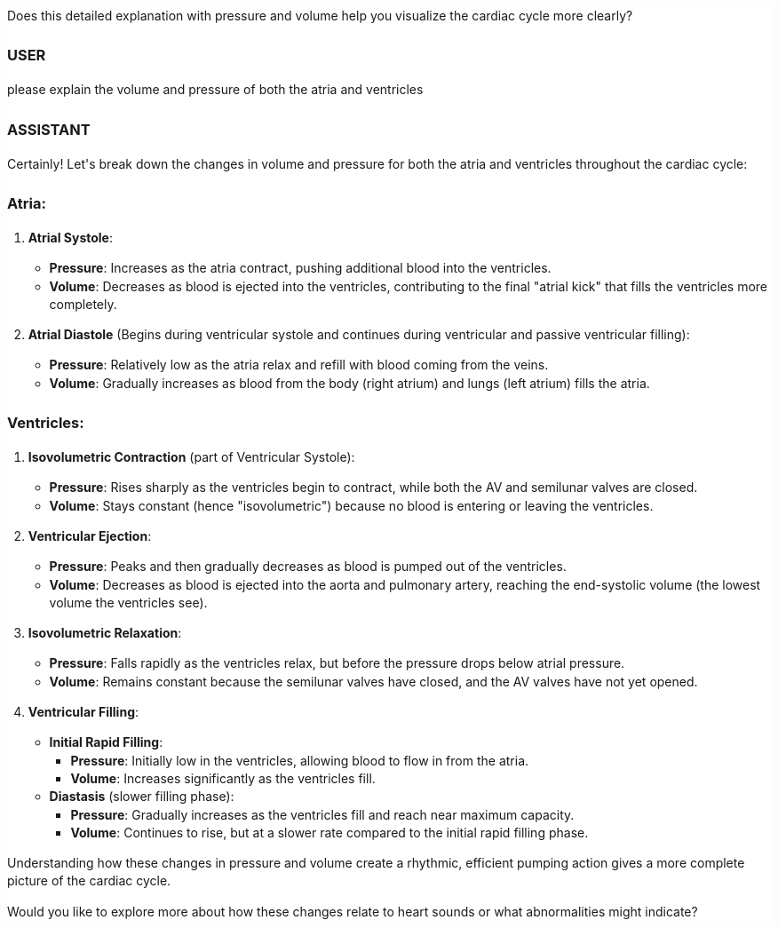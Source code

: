 Does this detailed explanation with pressure and volume help you visualize the cardiac cycle more clearly?

### USER
please explain the volume and pressure of both the atria and ventricles

### ASSISTANT
Certainly! Let's break down the changes in volume and pressure for both the atria and ventricles throughout the cardiac cycle:

### Atria:

1. **Atrial Systole**:
   - **Pressure**: Increases as the atria contract, pushing additional blood into the ventricles.
   - **Volume**: Decreases as blood is ejected into the ventricles, contributing to the final "atrial kick" that fills the ventricles more completely.

2. **Atrial Diastole** (Begins during ventricular systole and continues during ventricular and passive ventricular filling):
   - **Pressure**: Relatively low as the atria relax and refill with blood coming from the veins.
   - **Volume**: Gradually increases as blood from the body (right atrium) and lungs (left atrium) fills the atria.

### Ventricles:

1. **Isovolumetric Contraction** (part of Ventricular Systole):
   - **Pressure**: Rises sharply as the ventricles begin to contract, while both the AV and semilunar valves are closed.
   - **Volume**: Stays constant (hence "isovolumetric") because no blood is entering or leaving the ventricles.

2. **Ventricular Ejection**:
   - **Pressure**: Peaks and then gradually decreases as blood is pumped out of the ventricles.
   - **Volume**: Decreases as blood is ejected into the aorta and pulmonary artery, reaching the end-systolic volume (the lowest volume the ventricles see).

3. **Isovolumetric Relaxation**:
   - **Pressure**: Falls rapidly as the ventricles relax, but before the pressure drops below atrial pressure.
   - **Volume**: Remains constant because the semilunar valves have closed, and the AV valves have not yet opened.

4. **Ventricular Filling**:
   - **Initial Rapid Filling**:
     - **Pressure**: Initially low in the ventricles, allowing blood to flow in from the atria.
     - **Volume**: Increases significantly as the ventricles fill.
   - **Diastasis** (slower filling phase):
     - **Pressure**: Gradually increases as the ventricles fill and reach near maximum capacity.
     - **Volume**: Continues to rise, but at a slower rate compared to the initial rapid filling phase.

Understanding how these changes in pressure and volume create a rhythmic, efficient pumping action gives a more complete picture of the cardiac cycle. 

Would you like to explore more about how these changes relate to heart sounds or what abnormalities might indicate?
